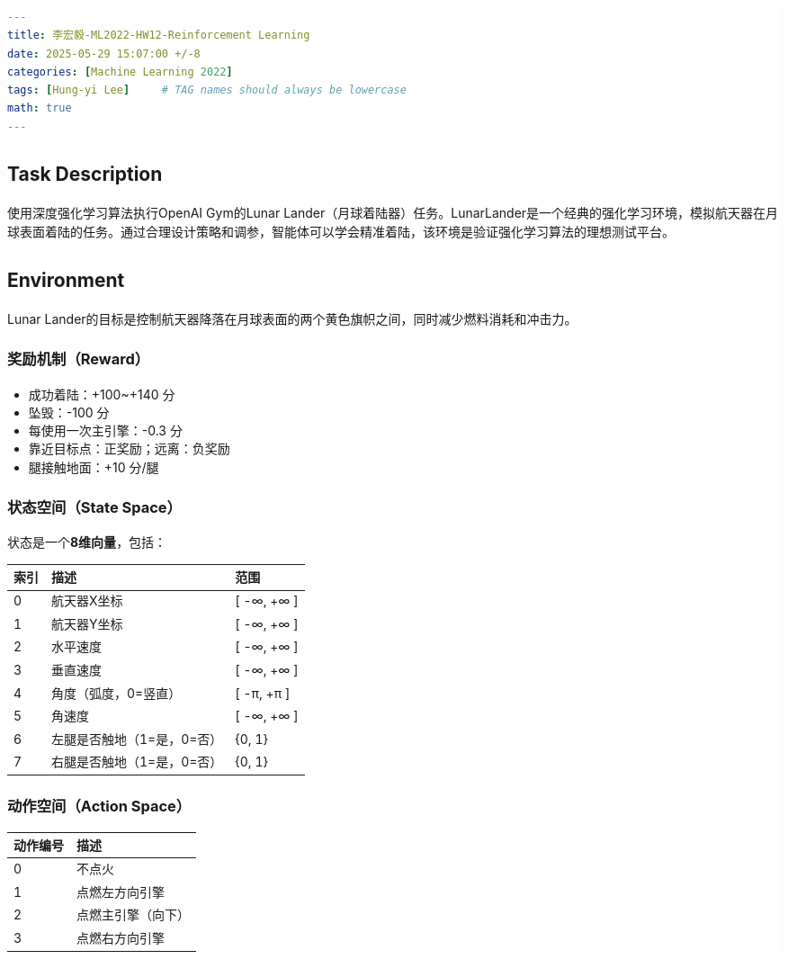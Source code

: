 ```yaml
---
title: 李宏毅-ML2022-HW12-Reinforcement Learning
date: 2025-05-29 15:07:00 +/-8
categories: [Machine Learning 2022]
tags: [Hung-yi Lee]     # TAG names should always be lowercase
math: true
---
```


## Task Description

使用深度强化学习算法执行OpenAI Gym的Lunar Lander（月球着陆器）任务。LunarLander是一个经典的强化学习环境，模拟航天器在月球表面着陆的任务。通过合理设计策略和调参，智能体可以学会精准着陆，该环境是验证强化学习算法的理想测试平台。

## Environment

Lunar Lander的目标是控制航天器降落在月球表面的两个黄色旗帜之间，同时减少燃料消耗和冲击力。

### 奖励机制（Reward）

- 成功着陆：+100~+140 分
- 坠毁：-100 分
- 每使用一次主引擎：-0.3 分
- 靠近目标点：正奖励；远离：负奖励
- 腿接触地面：+10 分/腿

### 状态空间（State Space）

状态是一个**8维向量**，包括：

| 索引 | 描述                       | 范围       |
| :--- | :------------------------- | :--------- |
| 0    | 航天器X坐标                | [ -∞, +∞ ] |
| 1    | 航天器Y坐标                | [ -∞, +∞ ] |
| 2    | 水平速度                   | [ -∞, +∞ ] |
| 3    | 垂直速度                   | [ -∞, +∞ ] |
| 4    | 角度（弧度，0=竖直）       | [ -π, +π ] |
| 5    | 角速度                     | [ -∞, +∞ ] |
| 6    | 左腿是否触地（1=是，0=否） | {0, 1}     |
| 7    | 右腿是否触地（1=是，0=否） | {0, 1}     |

### 动作空间（Action Space）

| 动作编号 | 描述               |
| :------- | :----------------- |
| 0        | 不点火             |
| 1        | 点燃左方向引擎     |
| 2        | 点燃主引擎（向下） |
| 3        | 点燃右方向引擎     |

